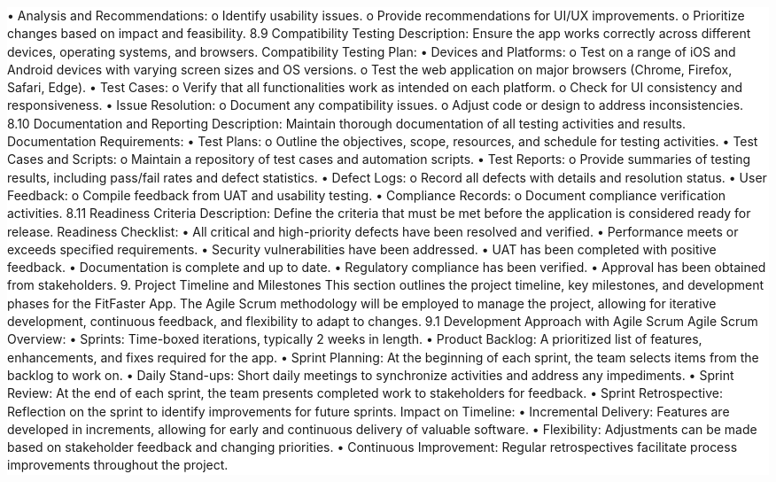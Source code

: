 •	Analysis and Recommendations:
o	Identify usability issues.
o	Provide recommendations for UI/UX improvements.
o	Prioritize changes based on impact and feasibility.
8.9 Compatibility Testing
Description:
Ensure the app works correctly across different devices, operating systems, and browsers.
Compatibility Testing Plan:
•	Devices and Platforms:
o	Test on a range of iOS and Android devices with varying screen sizes and OS versions.
o	Test the web application on major browsers (Chrome, Firefox, Safari, Edge).
•	Test Cases:
o	Verify that all functionalities work as intended on each platform.
o	Check for UI consistency and responsiveness.
•	Issue Resolution:
o	Document any compatibility issues.
o	Adjust code or design to address inconsistencies.
8.10 Documentation and Reporting
Description:
Maintain thorough documentation of all testing activities and results.
Documentation Requirements:
•	Test Plans:
o	Outline the objectives, scope, resources, and schedule for testing activities.
•	Test Cases and Scripts:
o	Maintain a repository of test cases and automation scripts.
•	Test Reports:
o	Provide summaries of testing results, including pass/fail rates and defect statistics.
•	Defect Logs:
o	Record all defects with details and resolution status.
•	User Feedback:
o	Compile feedback from UAT and usability testing.
•	Compliance Records:
o	Document compliance verification activities.
8.11 Readiness Criteria
Description:
Define the criteria that must be met before the application is considered ready for release.
Readiness Checklist:
•	All critical and high-priority defects have been resolved and verified.
•	Performance meets or exceeds specified requirements.
•	Security vulnerabilities have been addressed.
•	UAT has been completed with positive feedback.
•	Documentation is complete and up to date.
•	Regulatory compliance has been verified.
•	Approval has been obtained from stakeholders.
9. Project Timeline and Milestones
This section outlines the project timeline, key milestones, and development phases for the FitFaster App. The Agile Scrum methodology will be employed to manage the project, allowing for iterative development, continuous feedback, and flexibility to adapt to changes.
9.1 Development Approach with Agile Scrum
Agile Scrum Overview:
•	Sprints: Time-boxed iterations, typically 2 weeks in length.
•	Product Backlog: A prioritized list of features, enhancements, and fixes required for the app.
•	Sprint Planning: At the beginning of each sprint, the team selects items from the backlog to work on.
•	Daily Stand-ups: Short daily meetings to synchronize activities and address any impediments.
•	Sprint Review: At the end of each sprint, the team presents completed work to stakeholders for feedback.
•	Sprint Retrospective: Reflection on the sprint to identify improvements for future sprints.
Impact on Timeline:
•	Incremental Delivery: Features are developed in increments, allowing for early and continuous delivery of valuable software.
•	Flexibility: Adjustments can be made based on stakeholder feedback and changing priorities.
•	Continuous Improvement: Regular retrospectives facilitate process improvements throughout the project.